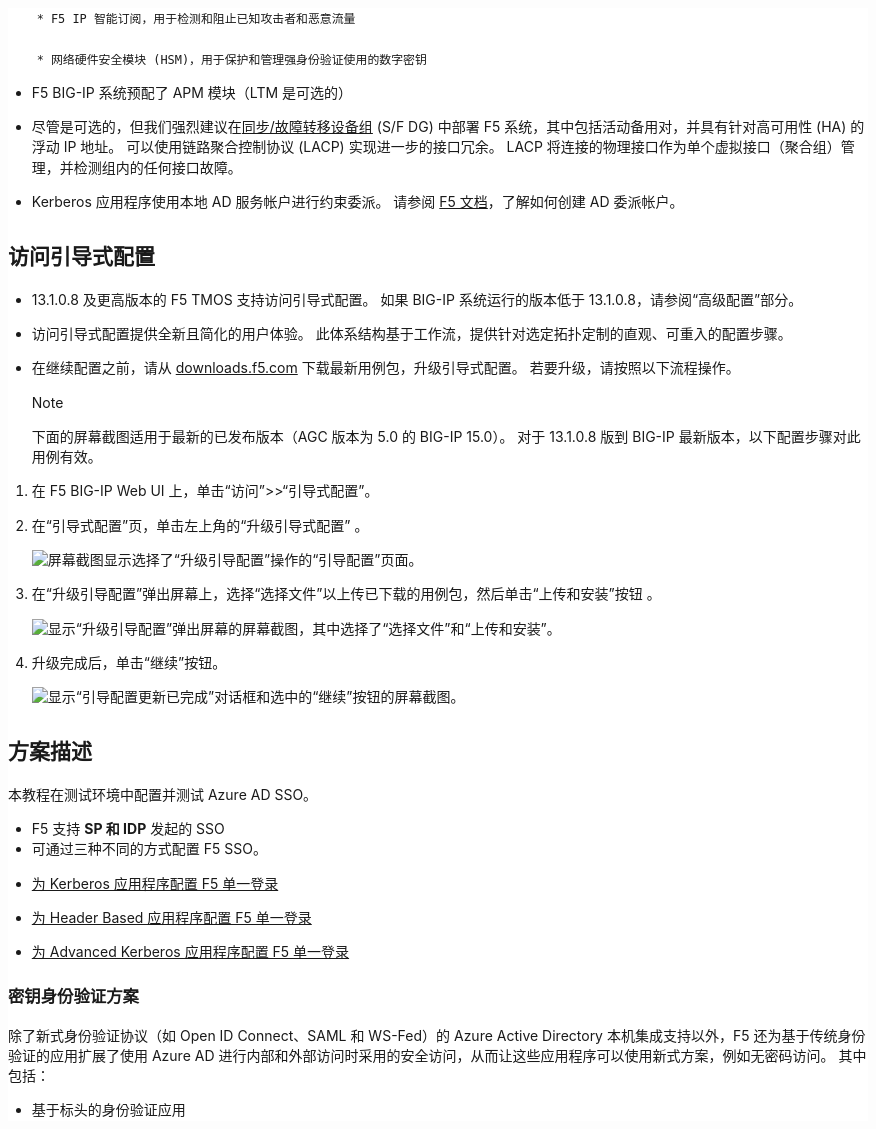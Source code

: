         * F5 IP 智能订阅，用于检测和阻止已知攻击者和恶意流量

        * 网络硬件安全模块 (HSM)，用于保护和管理强身份验证使用的数字密钥

* F5 BIG-IP 系统预配了 APM 模块（LTM 是可选的）

* 尽管是可选的，但我们强烈建议在[同步/故障转移设备组](https://techdocs.f5.com/content/techdocs/en-us/bigip-14-1-0/big-ip-device-service-clustering-administration-14-1-0.html) (S/F DG) 中部署 F5 系统，其中包括活动备用对，并具有针对高可用性 (HA) 的浮动 IP 地址。 可以使用链路聚合控制协议 (LACP) 实现进一步的接口冗余。 LACP 将连接的物理接口作为单个虚拟接口（聚合组）管理，并检测组内的任何接口故障。

* Kerberos 应用程序使用本地 AD 服务帐户进行约束委派。  请参阅 [F5 文档](https://support.f5.com/csp/article/K43063049)，了解如何创建 AD 委派帐户。

## <a name="access-guided-configuration"></a>访问引导式配置

* 13.1.0.8 及更高版本的 F5 TMOS 支持访问引导式配置。 如果 BIG-IP 系统运行的版本低于 13.1.0.8，请参阅“高级配置”部分。

* 访问引导式配置提供全新且简化的用户体验。 此体系结构基于工作流，提供针对选定拓扑定制的直观、可重入的配置步骤。

* 在继续配置之前，请从 [downloads.f5.com](https://login.f5.com/resource/login.jsp?ctx=719748) 下载最新用例包，升级引导式配置。 若要升级，请按照以下流程操作。

    >[!NOTE]
    >下面的屏幕截图适用于最新的已发布版本（AGC 版本为 5.0 的 BIG-IP 15.0）。 对于 13.1.0.8 版到 BIG-IP 最新版本，以下配置步骤对此用例有效。

1. 在 F5 BIG-IP Web UI 上，单击“访问”>>“引导式配置”。

2. 在“引导式配置”页，单击左上角的“升级引导式配置” 。

    ![屏幕截图显示选择了“升级引导配置”操作的“引导配置”页面。](./media/kerbf5-tutorial/configure14.png) 

3. 在“升级引导配置”弹出屏幕上，选择“选择文件”以上传已下载的用例包，然后单击“上传和安装”按钮 。

    ![显示“升级引导配置”弹出屏幕的屏幕截图，其中选择了“选择文件”和“上传和安装”。](./media/kerbf5-tutorial/configure15.png) 

4. 升级完成后，单击“继续”按钮。

    ![显示“引导配置更新已完成”对话框和选中的“继续”按钮的屏幕截图。](./media/kerbf5-tutorial/configure16.png)

## <a name="scenario-description"></a>方案描述

本教程在测试环境中配置并测试 Azure AD SSO。

* F5 支持 **SP 和 IDP** 发起的 SSO
* 可通过三种不同的方式配置 F5 SSO。

- [为 Kerberos 应用程序配置 F5 单一登录](#configure-f5-single-sign-on-for-kerberos-application)

- [为 Header Based 应用程序配置 F5 单一登录](headerf5-tutorial.md)

- [为 Advanced Kerberos 应用程序配置 F5 单一登录](advance-kerbf5-tutorial.md)

### <a name="key-authentication-scenarios"></a>密钥身份验证方案

除了新式身份验证协议（如 Open ID Connect、SAML 和 WS-Fed）的 Azure Active Directory 本机集成支持以外，F5 还为基于传统身份验证的应用扩展了使用 Azure AD 进行内部和外部访问时采用的安全访问，从而让这些应用程序可以使用新式方案，例如无密码访问。 其中包括：

* 基于标头的身份验证应用
